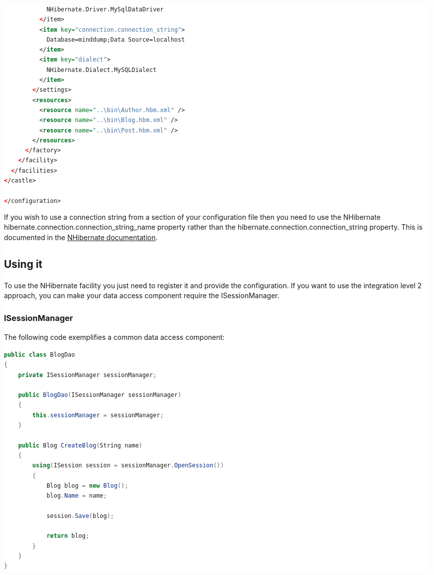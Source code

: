```xml
            NHibernate.Driver.MySqlDataDriver
          </item>
          <item key="connection.connection_string">
            Database=minddump;Data Source=localhost
          </item>
          <item key="dialect">
            NHibernate.Dialect.MySQLDialect
          </item>
        </settings>
        <resources>
          <resource name="..\bin\Author.hbm.xml" />
          <resource name="..\bin\Blog.hbm.xml" />
          <resource name="..\bin\Post.hbm.xml" />
        </resources>
      </factory>
    </facility>
  </facilities>
</castle>

</configuration>
```

If you wish to use a connection string from a section of your configuration file then you need to use the NHibernate hibernate.connection.connection_string_name property rather than the hibernate.connection.connection_string property. This is documented in the [NHibernate documentation](http://www.hibernate.org/hib_docs/nhibernate/1.2/reference/en/html/session-configuration.html#d0e771).

## Using it

To use the NHibernate facility you just need to register it and provide the configuration. If you want to use the integration level 2 approach, you can make your data access component require the ISessionManager.

### ISessionManager

The following code exemplifies a common data access component:

```csharp
public class BlogDao
{
    private ISessionManager sessionManager;

    public BlogDao(ISessionManager sessionManager)
    {
        this.sessionManager = sessionManager;
    }

    public Blog CreateBlog(String name)
    {
        using(ISession session = sessionManager.OpenSession())
        {
            Blog blog = new Blog();
            blog.Name = name;

            session.Save(blog);

            return blog;
        }
    }
}
```
